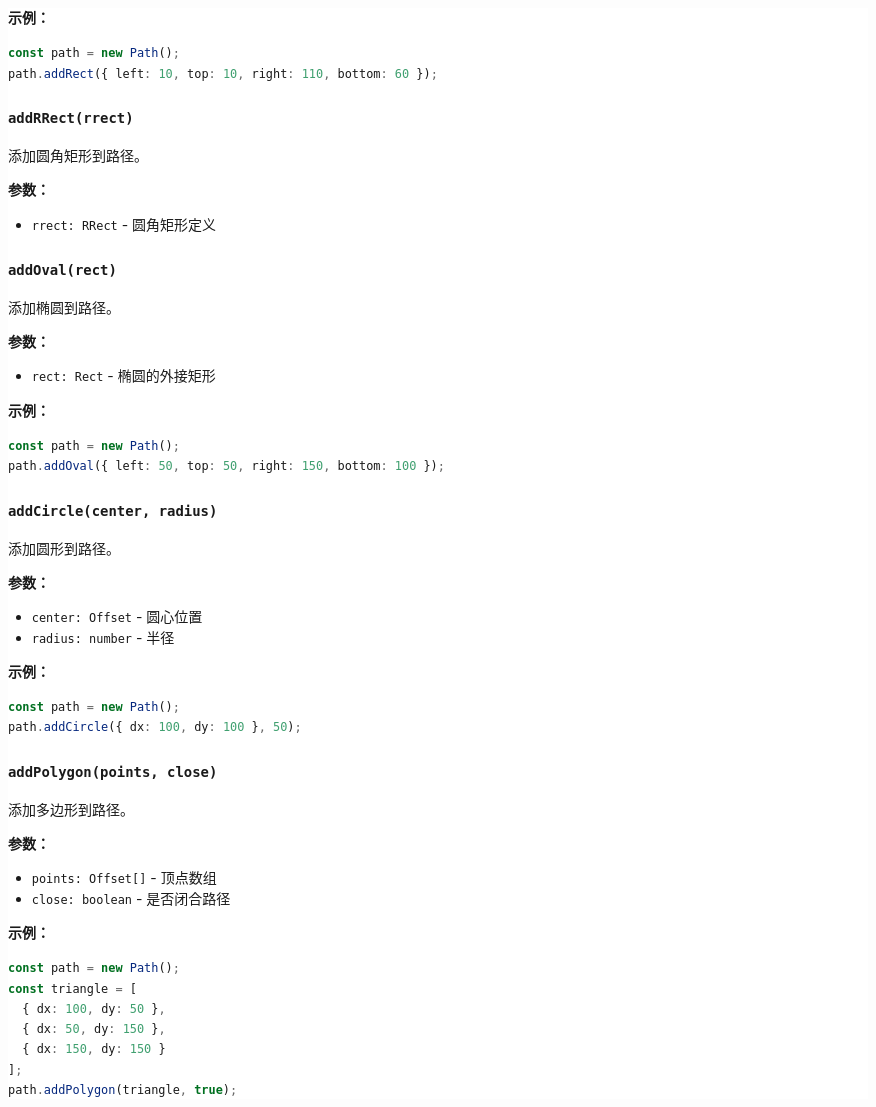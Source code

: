 **示例：**
```typescript
const path = new Path();
path.addRect({ left: 10, top: 10, right: 110, bottom: 60 });
```

### `addRRect(rrect)`

添加圆角矩形到路径。

**参数：**
- `rrect: RRect` - 圆角矩形定义

### `addOval(rect)`

添加椭圆到路径。

**参数：**
- `rect: Rect` - 椭圆的外接矩形

**示例：**
```typescript
const path = new Path();
path.addOval({ left: 50, top: 50, right: 150, bottom: 100 });
```

### `addCircle(center, radius)`

添加圆形到路径。

**参数：**
- `center: Offset` - 圆心位置
- `radius: number` - 半径

**示例：**
```typescript
const path = new Path();
path.addCircle({ dx: 100, dy: 100 }, 50);
```

### `addPolygon(points, close)`

添加多边形到路径。

**参数：**
- `points: Offset[]` - 顶点数组
- `close: boolean` - 是否闭合路径

**示例：**
```typescript
const path = new Path();
const triangle = [
  { dx: 100, dy: 50 },
  { dx: 50, dy: 150 },
  { dx: 150, dy: 150 }
];
path.addPolygon(triangle, true);
```
